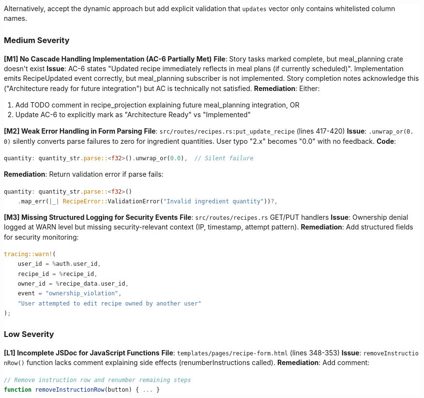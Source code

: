 Alternatively, accept the dynamic approach but add explicit validation that `updates` vector only contains whitelisted column names.

### Medium Severity

**[M1] No Cascade Handling Implementation (AC-6 Partially Met)**
**File**: Story tasks marked complete, but meal_planning crate doesn't exist
**Issue**: AC-6 states "Updated recipe immediately reflects in meal plans (if currently scheduled)". Implementation emits RecipeUpdated event correctly, but meal_planning subscriber is not implemented. Story completion notes acknowledge this ("Architecture ready for future integration") but AC is technically not satisfied.
**Remediation**: Either:
1. Add TODO comment in recipe_projection explaining future meal_planning integration, OR
2. Update AC-6 to explicitly mark as "Architecture Ready" vs "Implemented"

**[M2] Weak Error Handling in Form Parsing**
**File**: `src/routes/recipes.rs:put_update_recipe` (lines 417-420)
**Issue**: `.unwrap_or(0.0)` silently converts parse failures to zero for ingredient quantities. User typo "2.x" becomes "0.0" with no feedback.
**Code**:
```rust
quantity: quantity_str.parse::<f32>().unwrap_or(0.0),  // Silent failure
```
**Remediation**: Return validation error if parse fails:
```rust
quantity: quantity_str.parse::<f32>()
    .map_err(|_| RecipeError::ValidationError("Invalid ingredient quantity"))?,
```

**[M3] Missing Structured Logging for Security Events**
**File**: `src/routes/recipes.rs` GET/PUT handlers
**Issue**: Ownership denial logged at WARN level but missing security-relevant context (IP, timestamp, attempt pattern).
**Remediation**: Add structured fields for security monitoring:
```rust
tracing::warn!(
    user_id = %auth.user_id,
    recipe_id = %recipe_id,
    owner_id = %recipe_data.user_id,
    event = "ownership_violation",
    "User attempted to edit recipe owned by another user"
);
```

### Low Severity

**[L1] Incomplete JSDoc for JavaScript Functions**
**File**: `templates/pages/recipe-form.html` (lines 348-353)
**Issue**: `removeInstructionRow()` function lacks comment explaining side effects (renumberInstructions called).
**Remediation**: Add comment:
```javascript
// Remove instruction row and renumber remaining steps
function removeInstructionRow(button) { ... }
```
